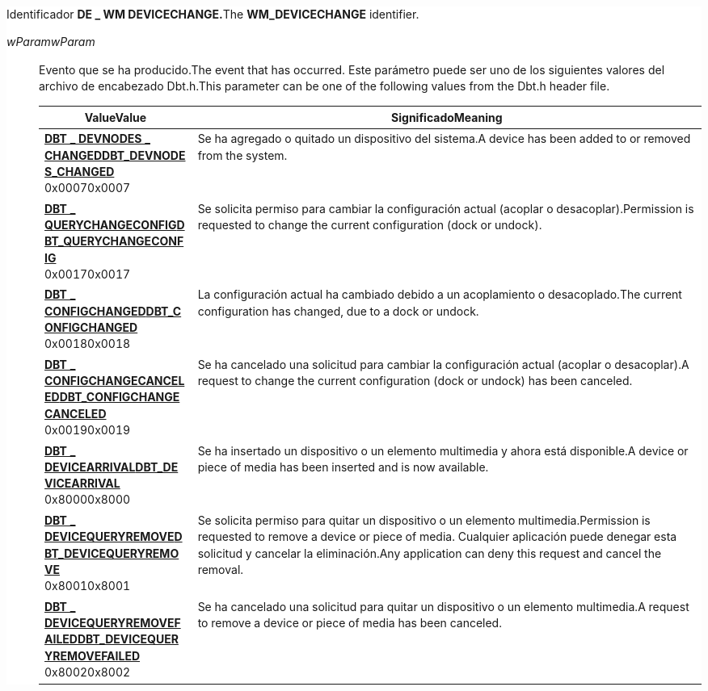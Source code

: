 <span data-ttu-id="676b6-110">Identificador **DE \_ WM DEVICECHANGE.**</span><span class="sxs-lookup"><span data-stu-id="676b6-110">The **WM\_DEVICECHANGE** identifier.</span></span>

</dd> <dt>

<span data-ttu-id="676b6-111">*wParam*</span><span class="sxs-lookup"><span data-stu-id="676b6-111">*wParam*</span></span> 
</dt> <dd>

<span data-ttu-id="676b6-112">Evento que se ha producido.</span><span class="sxs-lookup"><span data-stu-id="676b6-112">The event that has occurred.</span></span> <span data-ttu-id="676b6-113">Este parámetro puede ser uno de los siguientes valores del archivo de encabezado Dbt.h.</span><span class="sxs-lookup"><span data-stu-id="676b6-113">This parameter can be one of the following values from the Dbt.h header file.</span></span>

| <span data-ttu-id="676b6-114">Value</span><span class="sxs-lookup"><span data-stu-id="676b6-114">Value</span></span> | <span data-ttu-id="676b6-115">Significado</span><span class="sxs-lookup"><span data-stu-id="676b6-115">Meaning</span></span> |
|-------|---------|
| <span data-ttu-id="676b6-116">**[DBT \_ DEVNODES \_ CHANGED](dbt-devnodes-changed.md)**</span><span class="sxs-lookup"><span data-stu-id="676b6-116">**[DBT\_DEVNODES\_CHANGED](dbt-devnodes-changed.md)**</span></span></br><span data-ttu-id="676b6-117">0x0007</span><span class="sxs-lookup"><span data-stu-id="676b6-117">0x0007</span></span> | <span data-ttu-id="676b6-118">Se ha agregado o quitado un dispositivo del sistema.</span><span class="sxs-lookup"><span data-stu-id="676b6-118">A device has been added to or removed from the system.</span></span> |
| <span data-ttu-id="676b6-119">**[DBT \_ QUERYCHANGECONFIG](dbt-querychangeconfig.md)**</span><span class="sxs-lookup"><span data-stu-id="676b6-119">**[DBT\_QUERYCHANGECONFIG](dbt-querychangeconfig.md)**</span></span></br><span data-ttu-id="676b6-120">0x0017</span><span class="sxs-lookup"><span data-stu-id="676b6-120">0x0017</span></span> | <span data-ttu-id="676b6-121">Se solicita permiso para cambiar la configuración actual (acoplar o desacoplar).</span><span class="sxs-lookup"><span data-stu-id="676b6-121">Permission is requested to change the current configuration (dock or undock).</span></span> |
| <span data-ttu-id="676b6-122">**[DBT \_ CONFIGCHANGED](dbt-configchanged.md)**</span><span class="sxs-lookup"><span data-stu-id="676b6-122">**[DBT\_CONFIGCHANGED](dbt-configchanged.md)**</span></span></br><span data-ttu-id="676b6-123">0x0018</span><span class="sxs-lookup"><span data-stu-id="676b6-123">0x0018</span></span> | <span data-ttu-id="676b6-124">La configuración actual ha cambiado debido a un acoplamiento o desacoplado.</span><span class="sxs-lookup"><span data-stu-id="676b6-124">The current configuration has changed, due to a dock or undock.</span></span> |
| <span data-ttu-id="676b6-125">**[DBT \_ CONFIGCHANGECANCELED](dbt-configchangecanceled.md)**</span><span class="sxs-lookup"><span data-stu-id="676b6-125">**[DBT\_CONFIGCHANGECANCELED](dbt-configchangecanceled.md)**</span></span></br><span data-ttu-id="676b6-126">0x0019</span><span class="sxs-lookup"><span data-stu-id="676b6-126">0x0019</span></span> | <span data-ttu-id="676b6-127">Se ha cancelado una solicitud para cambiar la configuración actual (acoplar o desacoplar).</span><span class="sxs-lookup"><span data-stu-id="676b6-127">A request to change the current configuration (dock or undock) has been canceled.</span></span> |
| <span data-ttu-id="676b6-128">**[DBT \_ DEVICEARRIVAL](dbt-devicearrival.md)**</span><span class="sxs-lookup"><span data-stu-id="676b6-128">**[DBT\_DEVICEARRIVAL](dbt-devicearrival.md)**</span></span></br><span data-ttu-id="676b6-129">0x8000</span><span class="sxs-lookup"><span data-stu-id="676b6-129">0x8000</span></span> | <span data-ttu-id="676b6-130">Se ha insertado un dispositivo o un elemento multimedia y ahora está disponible.</span><span class="sxs-lookup"><span data-stu-id="676b6-130">A device or piece of media has been inserted and is now available.</span></span> |
| <span data-ttu-id="676b6-131">**[DBT \_ DEVICEQUERYREMOVE](dbt-devicequeryremove.md)**</span><span class="sxs-lookup"><span data-stu-id="676b6-131">**[DBT\_DEVICEQUERYREMOVE](dbt-devicequeryremove.md)**</span></span></br><span data-ttu-id="676b6-132">0x8001</span><span class="sxs-lookup"><span data-stu-id="676b6-132">0x8001</span></span> | <span data-ttu-id="676b6-133">Se solicita permiso para quitar un dispositivo o un elemento multimedia.</span><span class="sxs-lookup"><span data-stu-id="676b6-133">Permission is requested to remove a device or piece of media.</span></span> <span data-ttu-id="676b6-134">Cualquier aplicación puede denegar esta solicitud y cancelar la eliminación.</span><span class="sxs-lookup"><span data-stu-id="676b6-134">Any application can deny this request and cancel the removal.</span></span> |
| <span data-ttu-id="676b6-135">**[DBT \_ DEVICEQUERYREMOVEFAILED](dbt-devicequeryremovefailed.md)**</span><span class="sxs-lookup"><span data-stu-id="676b6-135">**[DBT\_DEVICEQUERYREMOVEFAILED](dbt-devicequeryremovefailed.md)**</span></span></br><span data-ttu-id="676b6-136">0x8002</span><span class="sxs-lookup"><span data-stu-id="676b6-136">0x8002</span></span> | <span data-ttu-id="676b6-137">Se ha cancelado una solicitud para quitar un dispositivo o un elemento multimedia.</span><span class="sxs-lookup"><span data-stu-id="676b6-137">A request to remove a device or piece of media has been canceled.</span></span> |